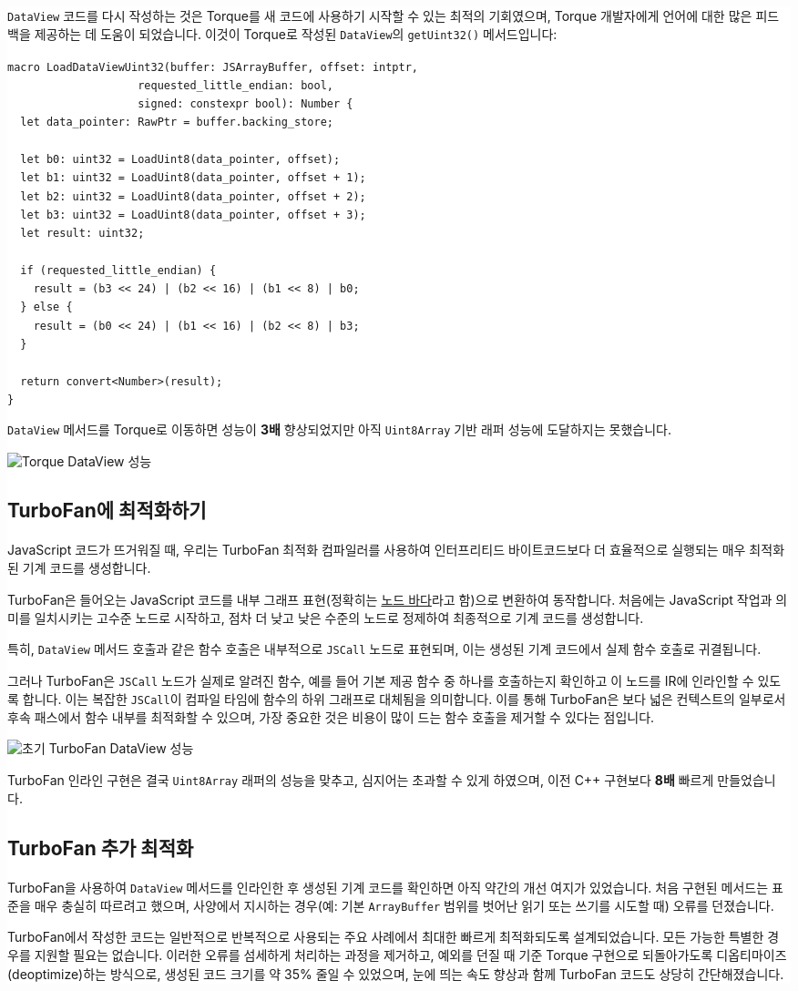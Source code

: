 `DataView` 코드를 다시 작성하는 것은 Torque를 새 코드에 사용하기 시작할 수 있는 최적의 기회였으며, Torque 개발자에게 언어에 대한 많은 피드백을 제공하는 데 도움이 되었습니다. 이것이 Torque로 작성된 `DataView`의 `getUint32()` 메서드입니다:

```torque
macro LoadDataViewUint32(buffer: JSArrayBuffer, offset: intptr,
                    requested_little_endian: bool,
                    signed: constexpr bool): Number {
  let data_pointer: RawPtr = buffer.backing_store;

  let b0: uint32 = LoadUint8(data_pointer, offset);
  let b1: uint32 = LoadUint8(data_pointer, offset + 1);
  let b2: uint32 = LoadUint8(data_pointer, offset + 2);
  let b3: uint32 = LoadUint8(data_pointer, offset + 3);
  let result: uint32;

  if (requested_little_endian) {
    result = (b3 << 24) | (b2 << 16) | (b1 << 8) | b0;
  } else {
    result = (b0 << 24) | (b1 << 16) | (b2 << 8) | b3;
  }

  return convert<Number>(result);
}
```

`DataView` 메서드를 Torque로 이동하면 성능이 **3배** 향상되었지만 아직 `Uint8Array` 기반 래퍼 성능에 도달하지는 못했습니다.

![Torque `DataView` 성능](/_img/dataview/dataview-torque.svg)

## TurboFan에 최적화하기

JavaScript 코드가 뜨거워질 때, 우리는 TurboFan 최적화 컴파일러를 사용하여 인터프리티드 바이트코드보다 더 효율적으로 실행되는 매우 최적화된 기계 코드를 생성합니다.

TurboFan은 들어오는 JavaScript 코드를 내부 그래프 표현(정확히는 [노드 바다](https://darksi.de/d.sea-of-nodes/)라고 함)으로 변환하여 동작합니다. 처음에는 JavaScript 작업과 의미를 일치시키는 고수준 노드로 시작하고, 점차 더 낮고 낮은 수준의 노드로 정제하여 최종적으로 기계 코드를 생성합니다.

특히, `DataView` 메서드 호출과 같은 함수 호출은 내부적으로 `JSCall` 노드로 표현되며, 이는 생성된 기계 코드에서 실제 함수 호출로 귀결됩니다.

그러나 TurboFan은 `JSCall` 노드가 실제로 알려진 함수, 예를 들어 기본 제공 함수 중 하나를 호출하는지 확인하고 이 노드를 IR에 인라인할 수 있도록 합니다. 이는 복잡한 `JSCall`이 컴파일 타임에 함수의 하위 그래프로 대체됨을 의미합니다. 이를 통해 TurboFan은 보다 넓은 컨텍스트의 일부로서 후속 패스에서 함수 내부를 최적화할 수 있으며, 가장 중요한 것은 비용이 많이 드는 함수 호출을 제거할 수 있다는 점입니다.

![초기 TurboFan `DataView` 성능](/_img/dataview/dataview-turbofan-initial.svg)

TurboFan 인라인 구현은 결국 `Uint8Array` 래퍼의 성능을 맞추고, 심지어는 초과할 수 있게 하였으며, 이전 C++ 구현보다 **8배** 빠르게 만들었습니다.

## TurboFan 추가 최적화

TurboFan을 사용하여 `DataView` 메서드를 인라인한 후 생성된 기계 코드를 확인하면 아직 약간의 개선 여지가 있었습니다. 처음 구현된 메서드는 표준을 매우 충실히 따르려고 했으며, 사양에서 지시하는 경우(예: 기본 `ArrayBuffer` 범위를 벗어난 읽기 또는 쓰기를 시도할 때) 오류를 던졌습니다.

TurboFan에서 작성한 코드는 일반적으로 반복적으로 사용되는 주요 사례에서 최대한 빠르게 최적화되도록 설계되었습니다. 모든 가능한 특별한 경우를 지원할 필요는 없습니다. 이러한 오류를 섬세하게 처리하는 과정을 제거하고, 예외를 던질 때 기준 Torque 구현으로 되돌아가도록 디옵티마이즈(deoptimize)하는 방식으로, 생성된 코드 크기를 약 35% 줄일 수 있었으며, 눈에 띄는 속도 향상과 함께 TurboFan 코드도 상당히 간단해졌습니다.
